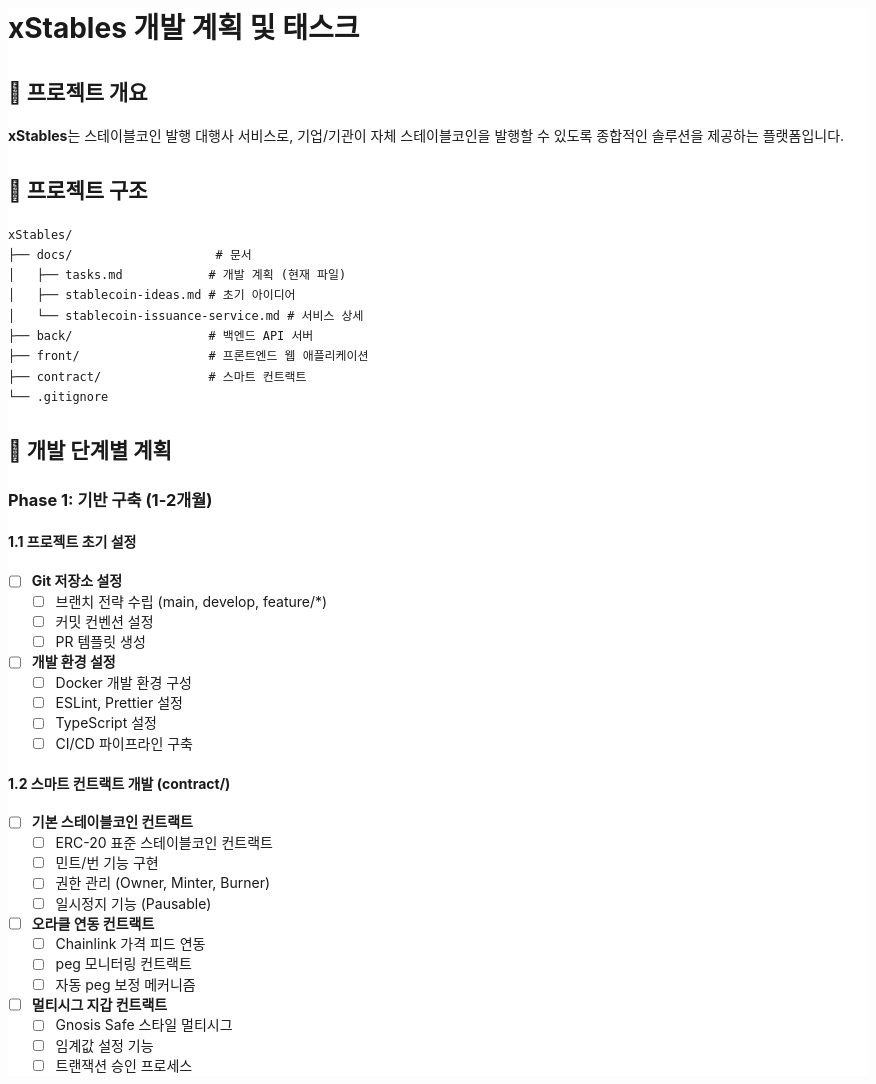 # xStables 개발 계획 및 태스크

## 🎯 프로젝트 개요
**xStables**는 스테이블코인 발행 대행사 서비스로, 기업/기관이 자체 스테이블코인을 발행할 수 있도록 종합적인 솔루션을 제공하는 플랫폼입니다.

## 📁 프로젝트 구조
```
xStables/
├── docs/                    # 문서
│   ├── tasks.md            # 개발 계획 (현재 파일)
│   ├── stablecoin-ideas.md # 초기 아이디어
│   └── stablecoin-issuance-service.md # 서비스 상세
├── back/                   # 백엔드 API 서버
├── front/                  # 프론트엔드 웹 애플리케이션
├── contract/               # 스마트 컨트랙트
└── .gitignore
```

## 🚀 개발 단계별 계획

### Phase 1: 기반 구축 (1-2개월)

#### 1.1 프로젝트 초기 설정
- [ ] **Git 저장소 설정**
  - [ ] 브랜치 전략 수립 (main, develop, feature/*)
  - [ ] 커밋 컨벤션 설정
  - [ ] PR 템플릿 생성

- [ ] **개발 환경 설정**
  - [ ] Docker 개발 환경 구성
  - [ ] ESLint, Prettier 설정
  - [ ] TypeScript 설정
  - [ ] CI/CD 파이프라인 구축

#### 1.2 스마트 컨트랙트 개발 (contract/)
- [ ] **기본 스테이블코인 컨트랙트**
  - [ ] ERC-20 표준 스테이블코인 컨트랙트
  - [ ] 민트/번 기능 구현
  - [ ] 권한 관리 (Owner, Minter, Burner)
  - [ ] 일시정지 기능 (Pausable)

- [ ] **오라클 연동 컨트랙트**
  - [ ] Chainlink 가격 피드 연동
  - [ ] peg 모니터링 컨트랙트
  - [ ] 자동 peg 보정 메커니즘

- [ ] **멀티시그 지갑 컨트랙트**
  - [ ] Gnosis Safe 스타일 멀티시그
  - [ ] 임계값 설정 기능
  - [ ] 트랜잭션 승인 프로세스
